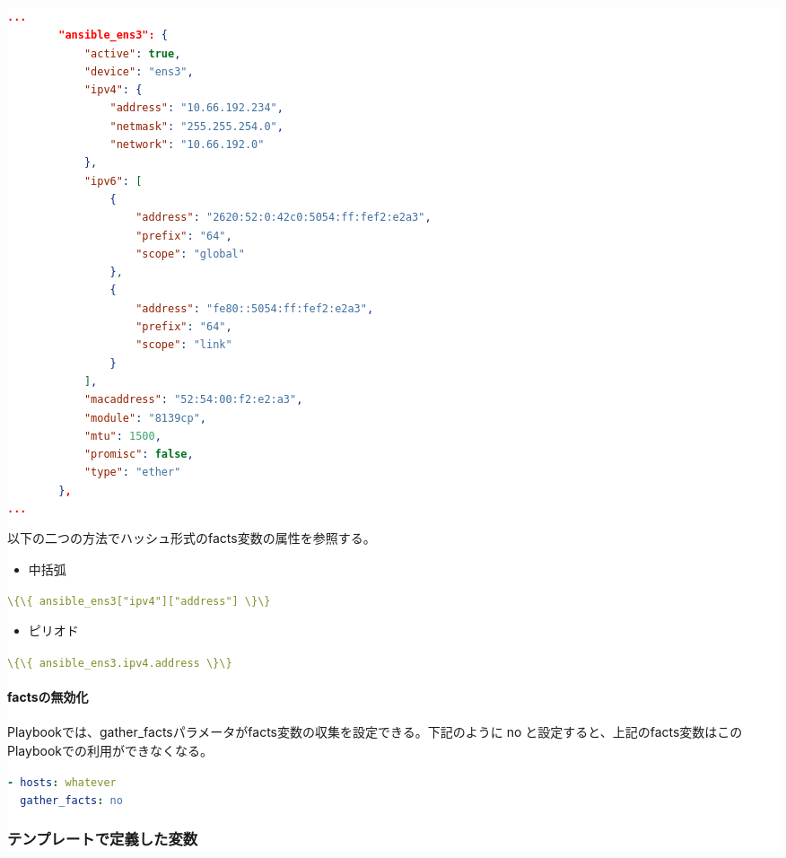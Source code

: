 ```JSON
...
        "ansible_ens3": {
            "active": true,
            "device": "ens3",
            "ipv4": {
                "address": "10.66.192.234",
                "netmask": "255.255.254.0",
                "network": "10.66.192.0"
            },
            "ipv6": [
                {
                    "address": "2620:52:0:42c0:5054:ff:fef2:e2a3",
                    "prefix": "64",
                    "scope": "global"
                },
                {
                    "address": "fe80::5054:ff:fef2:e2a3",
                    "prefix": "64",
                    "scope": "link"
                }
            ],
            "macaddress": "52:54:00:f2:e2:a3",
            "module": "8139cp",
            "mtu": 1500,
            "promisc": false,
            "type": "ether"
        },
...
```

以下の二つの方法でハッシュ形式のfacts変数の属性を参照する。

* 中括弧

```YAML
\{\{ ansible_ens3["ipv4"]["address"] \}\}
```

* ピリオド

```YAML
\{\{ ansible_ens3.ipv4.address \}\}
```

#### factsの無効化

Playbookでは、gather_factsパラメータがfacts変数の収集を設定できる。下記のように no と設定すると、上記のfacts変数はこのPlaybookでの利用ができなくなる。

```YAML
- hosts: whatever
  gather_facts: no
```

### テンプレートで定義した変数
